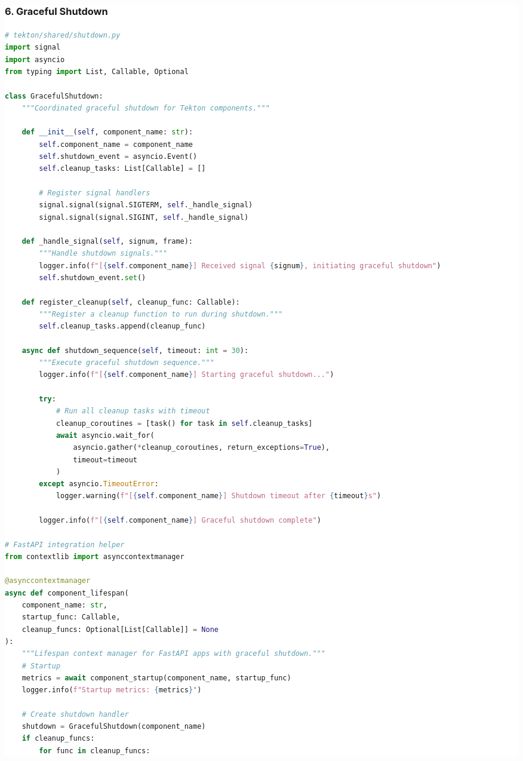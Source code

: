 ### 6. Graceful Shutdown
```python
# tekton/shared/shutdown.py
import signal
import asyncio
from typing import List, Callable, Optional

class GracefulShutdown:
    """Coordinated graceful shutdown for Tekton components."""
    
    def __init__(self, component_name: str):
        self.component_name = component_name
        self.shutdown_event = asyncio.Event()
        self.cleanup_tasks: List[Callable] = []
        
        # Register signal handlers
        signal.signal(signal.SIGTERM, self._handle_signal)
        signal.signal(signal.SIGINT, self._handle_signal)
    
    def _handle_signal(self, signum, frame):
        """Handle shutdown signals."""
        logger.info(f"[{self.component_name}] Received signal {signum}, initiating graceful shutdown")
        self.shutdown_event.set()
    
    def register_cleanup(self, cleanup_func: Callable):
        """Register a cleanup function to run during shutdown."""
        self.cleanup_tasks.append(cleanup_func)
    
    async def shutdown_sequence(self, timeout: int = 30):
        """Execute graceful shutdown sequence."""
        logger.info(f"[{self.component_name}] Starting graceful shutdown...")
        
        try:
            # Run all cleanup tasks with timeout
            cleanup_coroutines = [task() for task in self.cleanup_tasks]
            await asyncio.wait_for(
                asyncio.gather(*cleanup_coroutines, return_exceptions=True),
                timeout=timeout
            )
        except asyncio.TimeoutError:
            logger.warning(f"[{self.component_name}] Shutdown timeout after {timeout}s")
        
        logger.info(f"[{self.component_name}] Graceful shutdown complete")

# FastAPI integration helper
from contextlib import asynccontextmanager

@asynccontextmanager
async def component_lifespan(
    component_name: str,
    startup_func: Callable,
    cleanup_funcs: Optional[List[Callable]] = None
):
    """Lifespan context manager for FastAPI apps with graceful shutdown."""
    # Startup
    metrics = await component_startup(component_name, startup_func)
    logger.info(f"Startup metrics: {metrics}")
    
    # Create shutdown handler
    shutdown = GracefulShutdown(component_name)
    if cleanup_funcs:
        for func in cleanup_funcs:
```